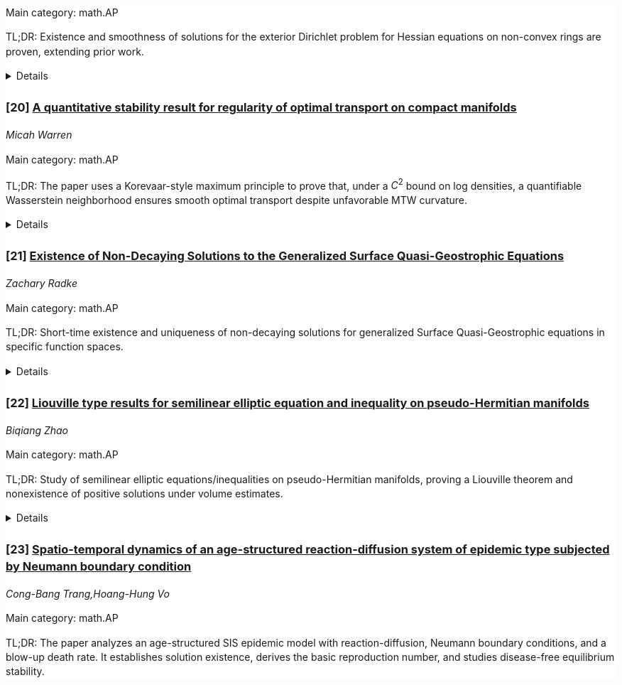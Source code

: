Main category: math.AP

TL;DR: Existence and smoothness of solutions for the exterior Dirichlet problem for Hessian equations on non-convex rings are proven, extending prior work.


<details><summary>Details</summary></details>


### [20] [A quantitative stability result for regularity of optimal transport on compact manifolds](https://arxiv.org/abs/2507.09035)
*Micah Warren*

Main category: math.AP

TL;DR: The paper uses a Korevaar-style maximum principle to prove that, under a $C^{2}$ bound on log densities, a quantifiable Wasserstein neighborhood ensures smooth optimal transport despite unfavorable MTW curvature.


<details><summary>Details</summary></details>


### [21] [Existence of Non-Decaying Solutions to the Generalized Surface Quasi-Geostrophic Equations](https://arxiv.org/abs/2507.09058)
*Zachary Radke*

Main category: math.AP

TL;DR: Short-time existence and uniqueness of non-decaying solutions for generalized Surface Quasi-Geostrophic equations in specific function spaces.


<details><summary>Details</summary></details>


### [22] [Liouville type results for semilinear elliptic equation and inequality on pseudo-Hermitian manifolds](https://arxiv.org/abs/2507.09130)
*Biqiang Zhao*

Main category: math.AP

TL;DR: Study of semilinear elliptic equations/inequalities on pseudo-Hermitian manifolds, proving a Liouville theorem and nonexistence of positive solutions under volume estimates.


<details><summary>Details</summary></details>


### [23] [Spatio-temporal dynamics of an age-structured reaction-diffusion system of epidemic type subjected by Neumann boundary condition](https://arxiv.org/abs/2507.09159)
*Cong-Bang Trang,Hoang-Hung Vo*

Main category: math.AP

TL;DR: The paper analyzes an age-structured SIS epidemic model with reaction-diffusion, Neumann boundary conditions, and a blow-up death rate. It establishes solution existence, derives the basic reproduction number, and studies disease-free equilibrium stability.
